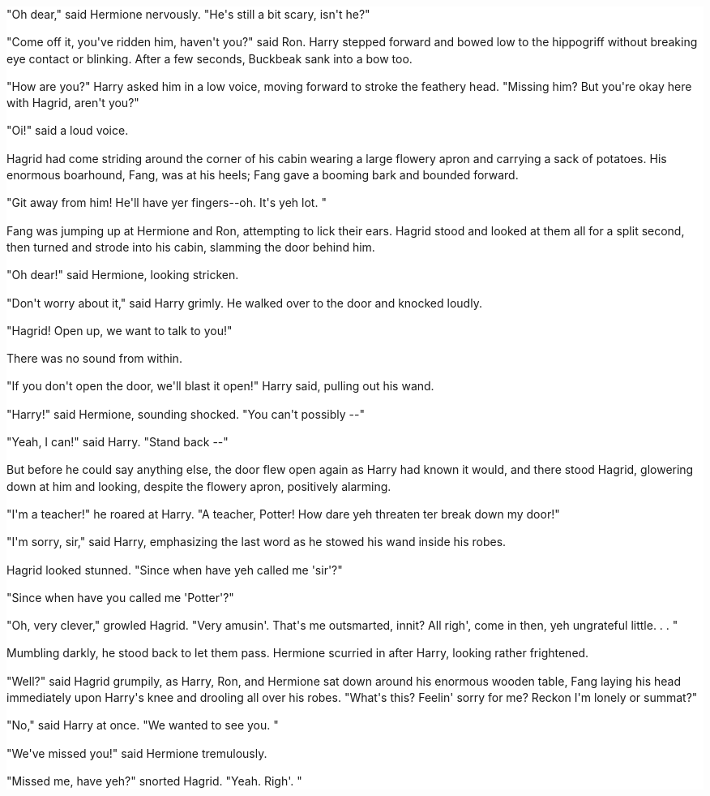 "Oh dear," said Hermione nervously. "He's still a bit scary, isn't he?"

"Come off it, you've ridden him, haven't you?" said Ron. Harry stepped forward and bowed low to the hippogriff without breaking eye contact or blinking. After a few seconds, Buckbeak sank into a bow too. 

"How are you?" Harry asked him in a low voice, moving forward to stroke the feathery head. "Missing him? But you're okay here with Hagrid, aren't you?"

"Oi!" said a loud voice. 

Hagrid had come striding around the corner of his cabin wearing a large flowery apron and carrying a sack of potatoes. His enormous boarhound, Fang, was at his heels; Fang gave a booming bark and bounded forward. 

"Git away from him! He'll have yer fingers--oh. It's yeh lot. "

Fang was jumping up at Hermione and Ron, attempting to lick their ears. Hagrid stood and looked at them all for a split second, then turned and strode into his cabin, slamming the door behind him. 

"Oh dear!" said Hermione, looking stricken. 

"Don't worry about it," said Harry grimly. He walked over to the door and knocked loudly. 

"Hagrid! Open up, we want to talk to you!"

There was no sound from within. 

"If you don't open the door, we'll blast it open!" Harry said, pulling out his wand. 

"Harry!" said Hermione, sounding shocked. "You can't possibly --"

"Yeah, I can!" said Harry. "Stand back --"

But before he could say anything else, the door flew open again as Harry had known it would, and there stood Hagrid, glowering down at him and looking, despite the flowery apron, positively alarming. 

"I'm a teacher!" he roared at Harry. "A teacher, Potter! How dare yeh threaten ter break down my door!"

"I'm sorry, sir," said Harry, emphasizing the last word as he stowed his wand inside his robes. 

Hagrid looked stunned. "Since when have yeh called me 'sir'?"

"Since when have you called me 'Potter'?"

"Oh, very clever," growled Hagrid. "Very amusin'. That's me outsmarted, innit? All righ', come in then, yeh ungrateful little. . . "

Mumbling darkly, he stood back to let them pass. Hermione scurried in after Harry, looking rather frightened. 

"Well?" said Hagrid grumpily, as Harry, Ron, and Hermione sat down around his enormous wooden table, Fang laying his head immediately upon Harry's knee and drooling all over his robes. "What's this? Feelin' sorry for me? Reckon I'm lonely or summat?"

"No," said Harry at once. "We wanted to see you. "

"We've missed you!" said Hermione tremulously. 

"Missed me, have yeh?" snorted Hagrid. "Yeah. Righ'. "
